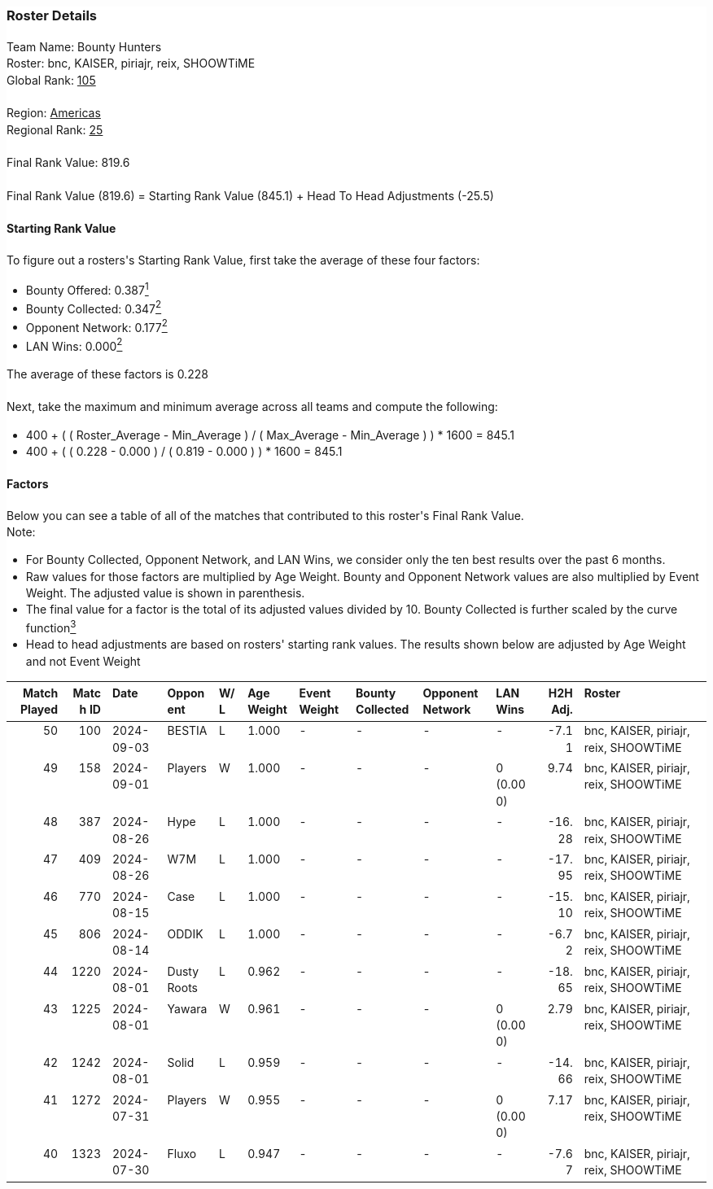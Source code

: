 ### Roster Details<br />
Team Name: Bounty Hunters<br />
Roster: bnc, KAISER, piriajr, reix, SHOOWTiME<br />
Global Rank: [105](../../standings_global_2024_09_06.md)<br />
<br />
Region: [Americas]( ../../standings_americas_2024_09_06.md)<br />
Regional Rank: [25]( ../../standings_americas_2024_09_06.md)<br />
<br />
Final Rank Value:  819.6<br />
<br />
Final Rank Value (819.6) = Starting Rank Value (845.1) + Head To Head Adjustments (-25.5)<br />

#### Starting Rank Value<br />
To figure out a rosters's Starting Rank Value, first take the average of these four factors:<br />
- Bounty Offered: 0.387[<sup>1</sup>](#table2)
- Bounty Collected: 0.347[<sup>2</sup>](#table1)
- Opponent Network: 0.177[<sup>2</sup>](#table1)
- LAN Wins: 0.000[<sup>2</sup>](#table1)

The average of these factors is 0.228<br />
<br />
Next, take the maximum and minimum average across all teams and compute the following:<br />
- 400 + ( ( Roster_Average - Min_Average ) / ( Max_Average - Min_Average ) ) * 1600 = 845.1
- 400 + ( ( 0.228 - 0.000 ) / ( 0.819 - 0.000 ) ) * 1600 = 845.1


#### Factors<br />
Below you can see a table of all of the matches that contributed to this roster's Final Rank Value.<br />
Note:<br />

- For Bounty Collected, Opponent Network, and LAN Wins, we consider only the ten best results over the past 6 months.
- Raw values for those factors are multiplied by Age Weight. Bounty and Opponent Network values are also multiplied by Event Weight. The adjusted value is shown in parenthesis.
- The final value for a factor is the total of its adjusted values divided by 10. Bounty Collected is further scaled by the curve function[<sup>3</sup>](#curveFunction)
- Head to head adjustments are based on rosters' starting rank values. The results shown below are adjusted by Age Weight and not Event Weight
<span id="table1"></span><br />


| Match Played | Match ID | Date       | Opponent          | W/L | Age Weight | Event Weight | Bounty Collected | Opponent Network | LAN Wins  | H2H Adj. | Roster                                |
| -: | -: | :- | :- | :- | :- | :- | :- | :- | :- | -: | :- |
|           50 |      100 | 2024-09-03 | BESTIA            | L   | 1.000      | -            | -                | -                | -         |    -7.11 | bnc, KAISER, piriajr, reix, SHOOWTiME |
|           49 |      158 | 2024-09-01 | Players           | W   | 1.000      | -            | -                | -                | 0 (0.000) |     9.74 | bnc, KAISER, piriajr, reix, SHOOWTiME |
|           48 |      387 | 2024-08-26 | Hype              | L   | 1.000      | -            | -                | -                | -         |   -16.28 | bnc, KAISER, piriajr, reix, SHOOWTiME |
|           47 |      409 | 2024-08-26 | W7M               | L   | 1.000      | -            | -                | -                | -         |   -17.95 | bnc, KAISER, piriajr, reix, SHOOWTiME |
|           46 |      770 | 2024-08-15 | Case              | L   | 1.000      | -            | -                | -                | -         |   -15.10 | bnc, KAISER, piriajr, reix, SHOOWTiME |
|           45 |      806 | 2024-08-14 | ODDIK             | L   | 1.000      | -            | -                | -                | -         |    -6.72 | bnc, KAISER, piriajr, reix, SHOOWTiME |
|           44 |     1220 | 2024-08-01 | Dusty Roots       | L   | 0.962      | -            | -                | -                | -         |   -18.65 | bnc, KAISER, piriajr, reix, SHOOWTiME |
|           43 |     1225 | 2024-08-01 | Yawara            | W   | 0.961      | -            | -                | -                | 0 (0.000) |     2.79 | bnc, KAISER, piriajr, reix, SHOOWTiME |
|           42 |     1242 | 2024-08-01 | Solid             | L   | 0.959      | -            | -                | -                | -         |   -14.66 | bnc, KAISER, piriajr, reix, SHOOWTiME |
|           41 |     1272 | 2024-07-31 | Players           | W   | 0.955      | -            | -                | -                | 0 (0.000) |     7.17 | bnc, KAISER, piriajr, reix, SHOOWTiME |
|           40 |     1323 | 2024-07-30 | Fluxo             | L   | 0.947      | -            | -                | -                | -         |    -7.67 | bnc, KAISER, piriajr, reix, SHOOWTiME |